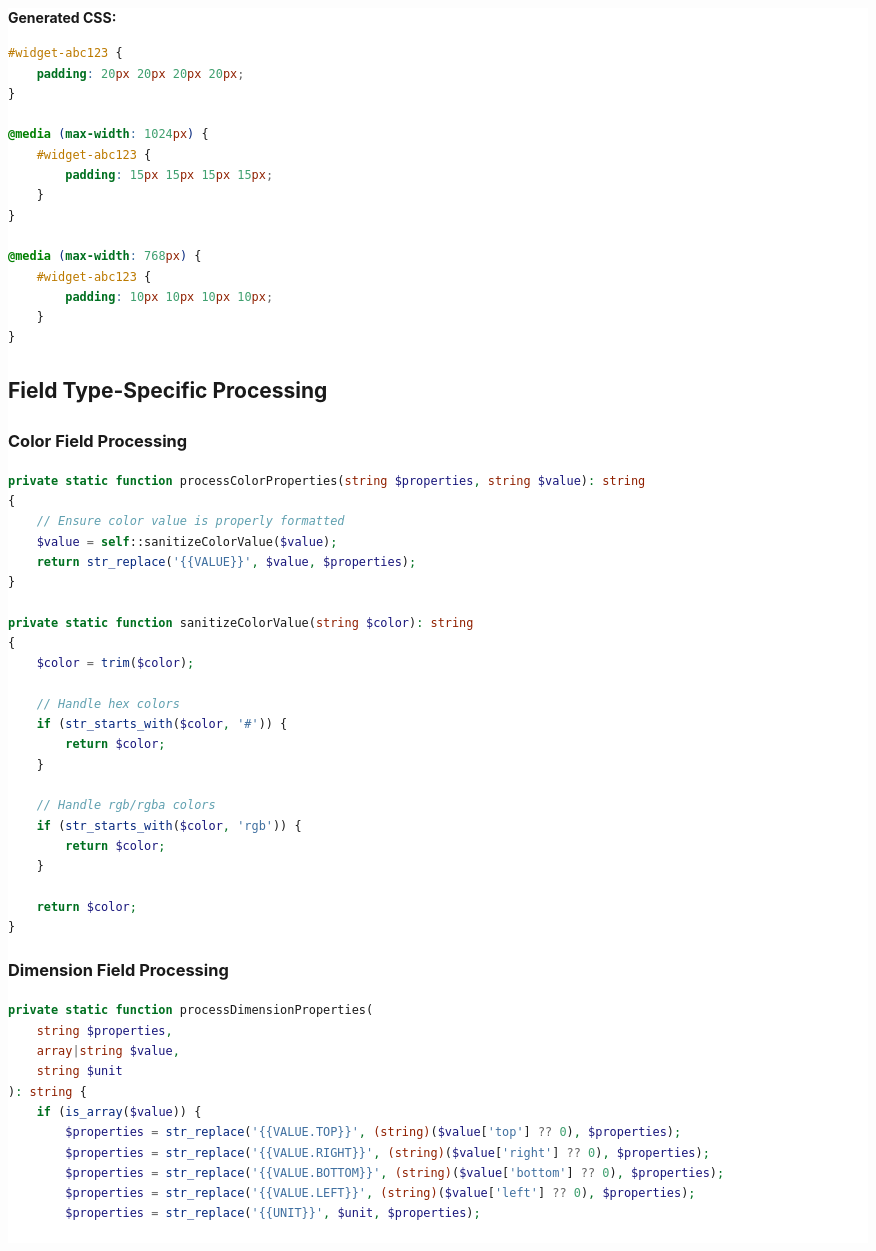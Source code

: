 **Generated CSS:**
```css
#widget-abc123 {
    padding: 20px 20px 20px 20px;
}

@media (max-width: 1024px) {
    #widget-abc123 {
        padding: 15px 15px 15px 15px;
    }
}

@media (max-width: 768px) {
    #widget-abc123 {
        padding: 10px 10px 10px 10px;
    }
}
```

## Field Type-Specific Processing

### Color Field Processing
```php
private static function processColorProperties(string $properties, string $value): string
{
    // Ensure color value is properly formatted
    $value = self::sanitizeColorValue($value);
    return str_replace('{{VALUE}}', $value, $properties);
}

private static function sanitizeColorValue(string $color): string
{
    $color = trim($color);
    
    // Handle hex colors
    if (str_starts_with($color, '#')) {
        return $color;
    }
    
    // Handle rgb/rgba colors
    if (str_starts_with($color, 'rgb')) {
        return $color;
    }
    
    return $color;
}
```

### Dimension Field Processing
```php
private static function processDimensionProperties(
    string $properties,
    array|string $value,
    string $unit
): string {
    if (is_array($value)) {
        $properties = str_replace('{{VALUE.TOP}}', (string)($value['top'] ?? 0), $properties);
        $properties = str_replace('{{VALUE.RIGHT}}', (string)($value['right'] ?? 0), $properties);
        $properties = str_replace('{{VALUE.BOTTOM}}', (string)($value['bottom'] ?? 0), $properties);
        $properties = str_replace('{{VALUE.LEFT}}', (string)($value['left'] ?? 0), $properties);
        $properties = str_replace('{{UNIT}}', $unit, $properties);
        
```